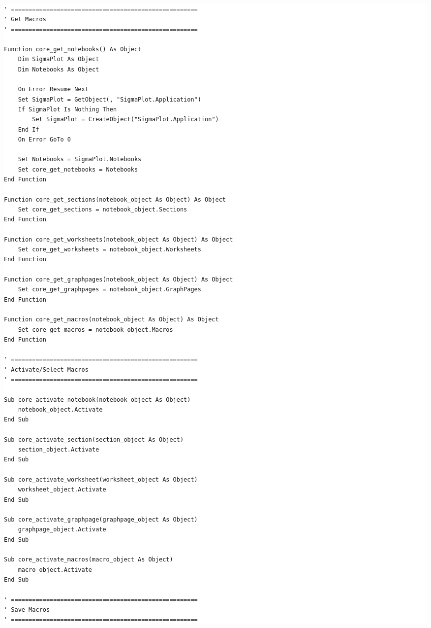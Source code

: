 ``` vba
' =====================================================
' Get Macros
' =====================================================

Function core_get_notebooks() As Object
    Dim SigmaPlot As Object
    Dim Notebooks As Object
    
    On Error Resume Next
    Set SigmaPlot = GetObject(, "SigmaPlot.Application")
    If SigmaPlot Is Nothing Then
        Set SigmaPlot = CreateObject("SigmaPlot.Application")
    End If
    On Error GoTo 0
    
    Set Notebooks = SigmaPlot.Notebooks
    Set core_get_notebooks = Notebooks
End Function

Function core_get_sections(notebook_object As Object) As Object
    Set core_get_sections = notebook_object.Sections
End Function

Function core_get_worksheets(notebook_object As Object) As Object
    Set core_get_worksheets = notebook_object.Worksheets
End Function

Function core_get_graphpages(notebook_object As Object) As Object
    Set core_get_graphpages = notebook_object.GraphPages
End Function

Function core_get_macros(notebook_object As Object) As Object
    Set core_get_macros = notebook_object.Macros
End Function

' =====================================================
' Activate/Select Macros
' =====================================================

Sub core_activate_notebook(notebook_object As Object)
    notebook_object.Activate
End Sub

Sub core_activate_section(section_object As Object)
    section_object.Activate
End Sub

Sub core_activate_worksheet(worksheet_object As Object)
    worksheet_object.Activate
End Sub

Sub core_activate_graphpage(graphpage_object As Object)
    graphpage_object.Activate
End Sub

Sub core_activate_macros(macro_object As Object)
    macro_object.Activate
End Sub

' =====================================================
' Save Macros
' =====================================================

```